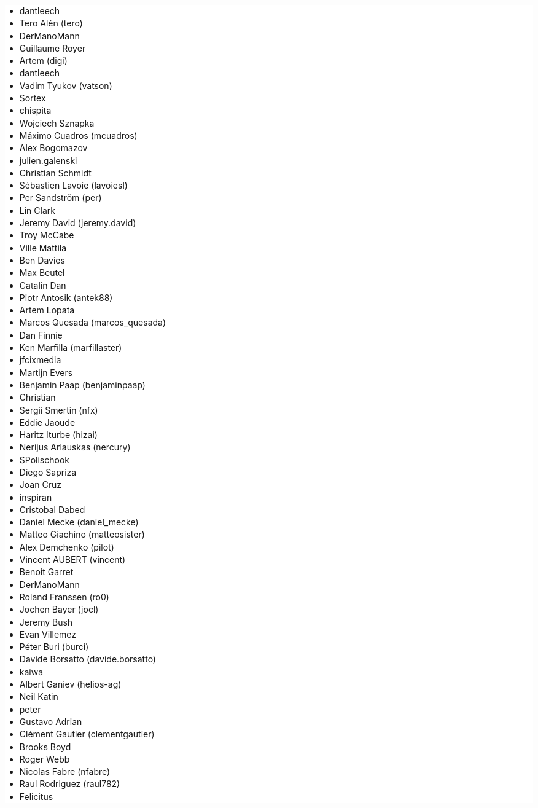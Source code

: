  - dantleech
 - Tero Alén (tero)
 - DerManoMann
 - Guillaume Royer
 - Artem (digi)
 - dantleech
 - Vadim Tyukov (vatson)
 - Sortex
 - chispita
 - Wojciech Sznapka
 - Máximo Cuadros (mcuadros)
 - Alex Bogomazov
 - julien.galenski
 - Christian Schmidt
 - Sébastien Lavoie (lavoiesl)
 - Per Sandström (per)
 - Lin Clark
 - Jeremy David (jeremy.david)
 - Troy McCabe
 - Ville Mattila
 - Ben Davies
 - Max Beutel
 - Catalin Dan
 - Piotr Antosik (antek88)
 - Artem Lopata
 - Marcos Quesada (marcos_quesada)
 - Dan Finnie
 - Ken Marfilla (marfillaster)
 - jfcixmedia
 - Martijn Evers
 - Benjamin Paap (benjaminpaap)
 - Christian
 - Sergii Smertin (nfx)
 - Eddie Jaoude
 - Haritz Iturbe (hizai)
 - Nerijus Arlauskas (nercury)
 - SPolischook
 - Diego Sapriza
 - Joan Cruz
 - inspiran
 - Cristobal Dabed
 - Daniel Mecke (daniel_mecke)
 - Matteo Giachino (matteosister)
 - Alex Demchenko (pilot)
 - Vincent AUBERT (vincent)
 - Benoit Garret
 - DerManoMann
 - Roland Franssen (ro0)
 - Jochen Bayer (jocl)
 - Jeremy Bush
 - Evan Villemez
 - Péter Buri (burci)
 - Davide Borsatto (davide.borsatto)
 - kaiwa
 - Albert Ganiev (helios-ag)
 - Neil Katin
 - peter
 - Gustavo Adrian
 - Clément Gautier (clementgautier)
 - Brooks Boyd
 - Roger Webb
 - Nicolas Fabre (nfabre)
 - Raul Rodriguez (raul782)
 - Felicitus